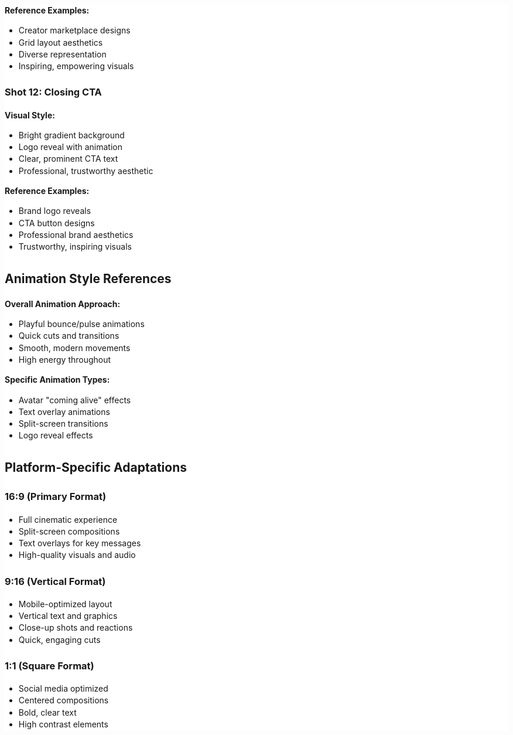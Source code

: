 **Reference Examples:**
- Creator marketplace designs
- Grid layout aesthetics
- Diverse representation
- Inspiring, empowering visuals

### Shot 12: Closing CTA
**Visual Style:**
- Bright gradient background
- Logo reveal with animation
- Clear, prominent CTA text
- Professional, trustworthy aesthetic

**Reference Examples:**
- Brand logo reveals
- CTA button designs
- Professional brand aesthetics
- Trustworthy, inspiring visuals

## Animation Style References
**Overall Animation Approach:**
- Playful bounce/pulse animations
- Quick cuts and transitions
- Smooth, modern movements
- High energy throughout

**Specific Animation Types:**
- Avatar "coming alive" effects
- Text overlay animations
- Split-screen transitions
- Logo reveal effects

## Platform-Specific Adaptations

### 16:9 (Primary Format)
- Full cinematic experience
- Split-screen compositions
- Text overlays for key messages
- High-quality visuals and audio

### 9:16 (Vertical Format)
- Mobile-optimized layout
- Vertical text and graphics
- Close-up shots and reactions
- Quick, engaging cuts

### 1:1 (Square Format)
- Social media optimized
- Centered compositions
- Bold, clear text
- High contrast elements
